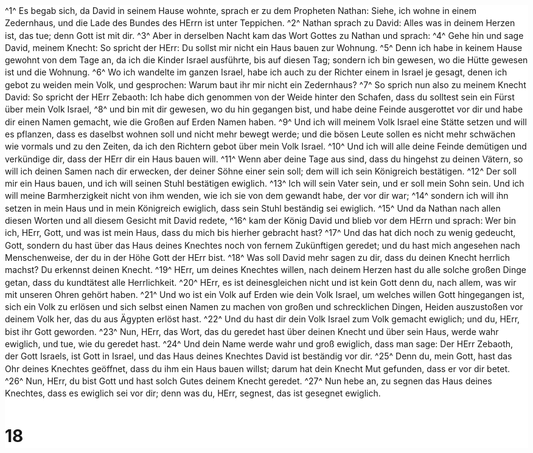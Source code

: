 ^1^ Es begab sich, da David in seinem Hause wohnte, sprach er zu dem Propheten Nathan: Siehe, ich wohne in einem Zedernhaus, und die Lade des Bundes des HErrn ist unter Teppichen. ^2^ Nathan sprach zu David: Alles was in deinem Herzen ist, das tue; denn Gott ist mit dir. ^3^ Aber in derselben Nacht kam das Wort Gottes zu Nathan und sprach: ^4^ Gehe hin und sage David, meinem Knecht: So spricht der HErr: Du sollst mir nicht ein Haus bauen zur Wohnung. ^5^ Denn ich habe in keinem Hause gewohnt von dem Tage an, da ich die Kinder Israel ausführte, bis auf diesen Tag; sondern ich bin gewesen, wo die Hütte gewesen ist und die Wohnung. ^6^ Wo ich wandelte im ganzen Israel, habe ich auch zu der Richter einem in Israel je gesagt, denen ich gebot zu weiden mein Volk, und gesprochen: Warum baut ihr mir nicht ein Zedernhaus? ^7^ So sprich nun also zu meinem Knecht David: So spricht der HErr Zebaoth: Ich habe dich genommen von der Weide hinter den Schafen, dass du solltest sein ein Fürst über mein Volk Israel, ^8^ und bin mit dir gewesen, wo du hin gegangen bist, und habe deine Feinde ausgerottet vor dir und habe dir einen Namen gemacht, wie die Großen auf Erden Namen haben. ^9^ Und ich will meinem Volk Israel eine Stätte setzen und will es pflanzen, dass es daselbst wohnen soll und nicht mehr bewegt werde; und die bösen Leute sollen es nicht mehr schwächen wie vormals und zu den Zeiten, da ich den Richtern gebot über mein Volk Israel. ^10^ Und ich will alle deine Feinde demütigen und verkündige dir, dass der HErr dir ein Haus bauen will. ^11^ Wenn aber deine Tage aus sind, dass du hingehst zu deinen Vätern, so will ich deinen Samen nach dir erwecken, der deiner Söhne einer sein soll; dem will ich sein Königreich bestätigen. ^12^ Der soll mir ein Haus bauen, und ich will seinen Stuhl bestätigen ewiglich. ^13^ Ich will sein Vater sein, und er soll mein Sohn sein. Und ich will meine Barmherzigkeit nicht von ihm wenden, wie ich sie von dem gewandt habe, der vor dir war; ^14^ sondern ich will ihn setzen in mein Haus und in mein Königreich ewiglich, dass sein Stuhl beständig sei ewiglich. ^15^ Und da Nathan nach allen diesen Worten und all diesem Gesicht mit David redete, ^16^ kam der König David und blieb vor dem HErrn und sprach: Wer bin ich, HErr, Gott, und was ist mein Haus, dass du mich bis hierher gebracht hast? ^17^ Und das hat dich noch zu wenig gedeucht, Gott, sondern du hast über das Haus deines Knechtes noch von fernem Zukünftigen geredet; und du hast mich angesehen nach Menschenweise, der du in der Höhe Gott der HErr bist. ^18^ Was soll David mehr sagen zu dir, dass du deinen Knecht herrlich machst? Du erkennst deinen Knecht. ^19^ HErr, um deines Knechtes willen, nach deinem Herzen hast du alle solche großen Dinge getan, dass du kundtätest alle Herrlichkeit. ^20^ HErr, es ist deinesgleichen nicht und ist kein Gott denn du, nach allem, was wir mit unseren Ohren gehört haben. ^21^ Und wo ist ein Volk auf Erden wie dein Volk Israel, um welches willen Gott hingegangen ist, sich ein Volk zu erlösen und sich selbst einen Namen zu machen von großen und schrecklichen Dingen, Heiden auszustoßen vor deinem Volk her, das du aus Ägypten erlöst hast. ^22^ Und du hast dir dein Volk Israel zum Volk gemacht ewiglich; und du, HErr, bist ihr Gott geworden. ^23^ Nun, HErr, das Wort, das du geredet hast über deinen Knecht und über sein Haus, werde wahr ewiglich, und tue, wie du geredet hast. ^24^ Und dein Name werde wahr und groß ewiglich, dass man sage: Der HErr Zebaoth, der Gott Israels, ist Gott in Israel, und das Haus deines Knechtes David ist beständig vor dir. ^25^ Denn du, mein Gott, hast das Ohr deines Knechtes geöffnet, dass du ihm ein Haus bauen willst; darum hat dein Knecht Mut gefunden, dass er vor dir betet. ^26^ Nun, HErr, du bist Gott und hast solch Gutes deinem Knecht geredet. ^27^ Nun hebe an, zu segnen das Haus deines Knechtes, dass es ewiglich sei vor dir; denn was du, HErr, segnest, das ist gesegnet ewiglich.

# 18